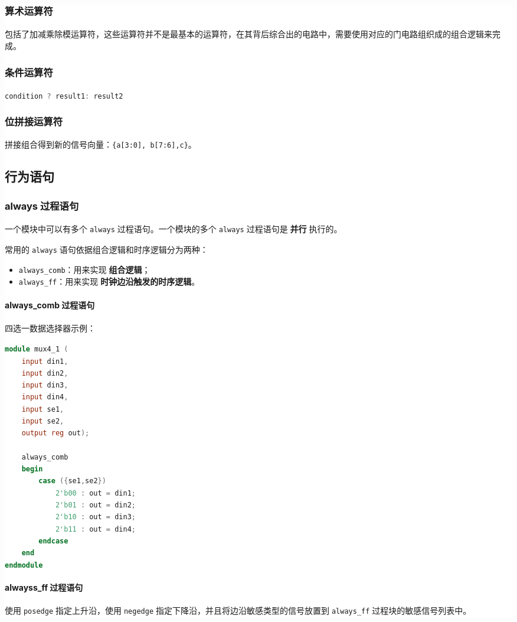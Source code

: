 ### 算术运算符

包括了加减乘除模运算符，这些运算符并不是最基本的运算符，在其背后综合出的电路中，需要使用对应的门电路组织成的组合逻辑来完成。

### 条件运算符

```verilog
condition ? result1: result2
```

### 位拼接运算符

拼接组合得到新的信号向量：`{a[3:0], b[7:6],c}`。

## 行为语句

### always 过程语句

一个模块中可以有多个 `always` 过程语句。一个模块的多个 `always` 过程语句是 **并行** 执行的。

常用的 `always` 语句依据组合逻辑和时序逻辑分为两种：

- `always_comb`：用来实现 **组合逻辑**；
- `always_ff`：用来实现 **时钟边沿触发的时序逻辑**。

#### always_comb 过程语句

四选一数据选择器示例：

```verilog
module mux4_1 (
    input din1,
    input din2,
    input din3,
    input din4,
    input se1,
    input se2,
    output reg out);

    always_comb
    begin
        case ({se1,se2})
            2'b00 : out = din1;
            2'b01 : out = din2;
            2'b10 : out = din3;
            2'b11 : out = din4;
        endcase
    end
endmodule
```

####  alwayss_ff 过程语句

使用 `posedge` 指定上升沿，使用 `negedge` 指定下降沿，并且将边沿敏感类型的信号放置到 `always_ff` 过程块的敏感信号列表中。
